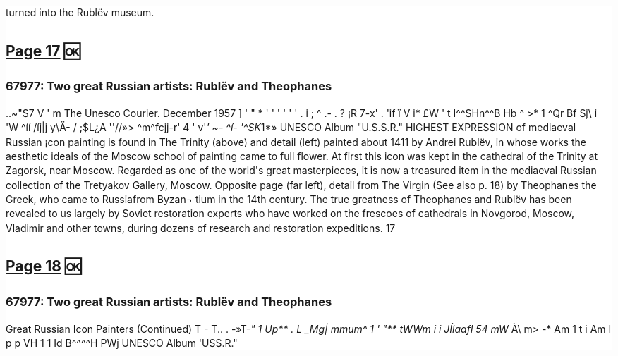turned into the Rublëv museum.
## [Page 17](https://demo.humlab.umu.se/courier/068051engo.pdf#page=17) 🆗
### 67977: Two great Russian artists: Rublëv and Theophanes
..~"S7 V ' m
The Unesco Courier. December 1957
] ' " * ' ' ' ' ' ' . i
; ^ .- . ?
¡R 7-x' . 'if ï
V
i*
£W ' t
I^^SHn^^B Hb ^ >*
1 ^Qr Bf Sj\ i
'W ^íí
/íj|j y\Ä-
/ ;$L¿A ''//»>
^m^fcjj-r' 4 '
v'*' ~- ^í- '^SK*1*»
UNESCO Album "U.S.S.R."
HIGHEST EXPRESSION of mediaeval Russian ¡con painting is found in The Trinity (above) and detail (left) painted about 1411 by Andrei Rublëv,
in whose works the aesthetic ideals of the Moscow school of painting came to full flower. At first this icon was kept in the cathedral of the Trinity
at Zagorsk, near Moscow. Regarded as one of the world's great masterpieces, it is now a treasured item in the mediaeval Russian collection of the
Tretyakov Gallery, Moscow. Opposite page (far left), detail from The Virgin (See also p. 18) by Theophanes the Greek, who came to Russiafrom Byzan¬
tium in the 14th century. The true greatness of Theophanes and Rublëv has been revealed to us largely by Soviet restoration experts who have
worked on the frescoes of cathedrals in Novgorod, Moscow, Vladimir and other towns, during dozens of research and restoration expeditions.
17
## [Page 18](https://demo.humlab.umu.se/courier/068051engo.pdf#page=18) 🆗
### 67977: Two great Russian artists: Rublëv and Theophanes
Great Russian
Icon Painters
(Continued)
	T - T.. . -»T-*"
1
Up** . L _Mg|
mmum^
1
' "** tWWm i
i
JÍlaafl
54 mW* À\\
m> -* Am
1
t
i Am
I
p
p
VH
1
1
Id B^^^^H PWj
UNESCO Album 'USS.R."